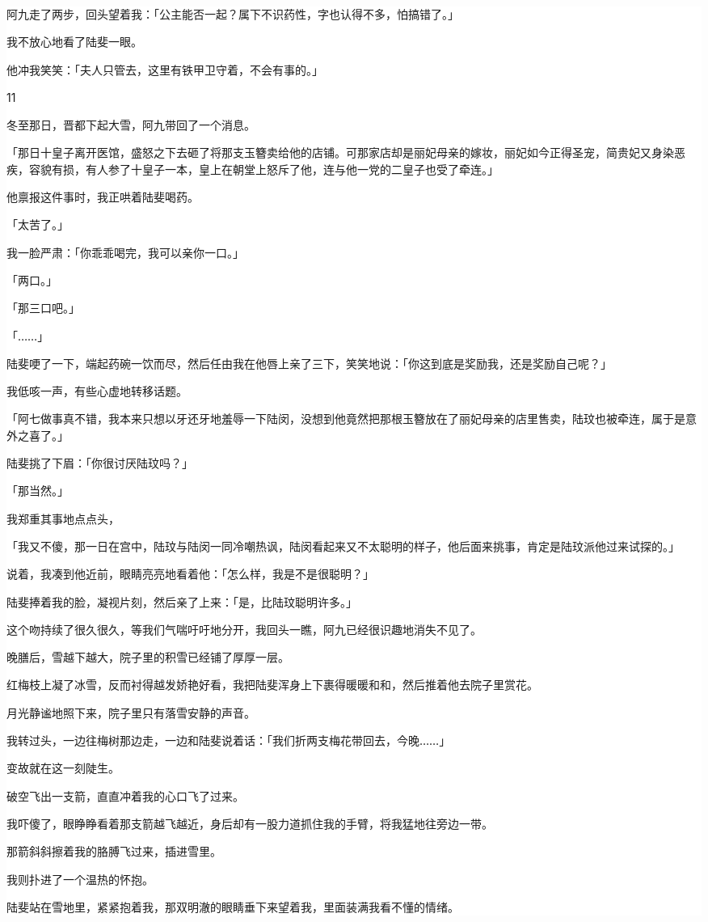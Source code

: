 阿九走了两步，回头望着我：「公主能否一起？属下不识药性，字也认得不多，怕搞错了。」

我不放心地看了陆斐一眼。

他冲我笑笑：「夫人只管去，这里有铁甲卫守着，不会有事的。」

11

冬至那日，晋都下起大雪，阿九带回了一个消息。

「那日十皇子离开医馆，盛怒之下去砸了将那支玉簪卖给他的店铺。可那家店却是丽妃母亲的嫁妆，丽妃如今正得圣宠，简贵妃又身染恶疾，容貌有损，有人参了十皇子一本，皇上在朝堂上怒斥了他，连与他一党的二皇子也受了牵连。」

他禀报这件事时，我正哄着陆斐喝药。

「太苦了。」

我一脸严肃：「你乖乖喝完，我可以亲你一口。」

「两口。」

「那三口吧。」

「……」

陆斐哽了一下，端起药碗一饮而尽，然后任由我在他唇上亲了三下，笑笑地说：「你这到底是奖励我，还是奖励自己呢？」

我低咳一声，有些心虚地转移话题。

「阿七做事真不错，我本来只想以牙还牙地羞辱一下陆闵，没想到他竟然把那根玉簪放在了丽妃母亲的店里售卖，陆玟也被牵连，属于是意外之喜了。」

陆斐挑了下眉：「你很讨厌陆玟吗？」

「那当然。」

我郑重其事地点点头，

「我又不傻，那一日在宫中，陆玟与陆闵一同冷嘲热讽，陆闵看起来又不太聪明的样子，他后面来挑事，肯定是陆玟派他过来试探的。」

说着，我凑到他近前，眼睛亮亮地看着他：「怎么样，我是不是很聪明？」

陆斐捧着我的脸，凝视片刻，然后亲了上来：「是，比陆玟聪明许多。」

这个吻持续了很久很久，等我们气喘吁吁地分开，我回头一瞧，阿九已经很识趣地消失不见了。

晚膳后，雪越下越大，院子里的积雪已经铺了厚厚一层。

红梅枝上凝了冰雪，反而衬得越发娇艳好看，我把陆斐浑身上下裹得暖暖和和，然后推着他去院子里赏花。

月光静谧地照下来，院子里只有落雪安静的声音。

我转过头，一边往梅树那边走，一边和陆斐说着话：「我们折两支梅花带回去，今晚……」

变故就在这一刻陡生。

破空飞出一支箭，直直冲着我的心口飞了过来。

我吓傻了，眼睁睁看着那支箭越飞越近，身后却有一股力道抓住我的手臂，将我猛地往旁边一带。

那箭斜斜擦着我的胳膊飞过来，插进雪里。

我则扑进了一个温热的怀抱。

陆斐站在雪地里，紧紧抱着我，那双明澈的眼睛垂下来望着我，里面装满我看不懂的情绪。

